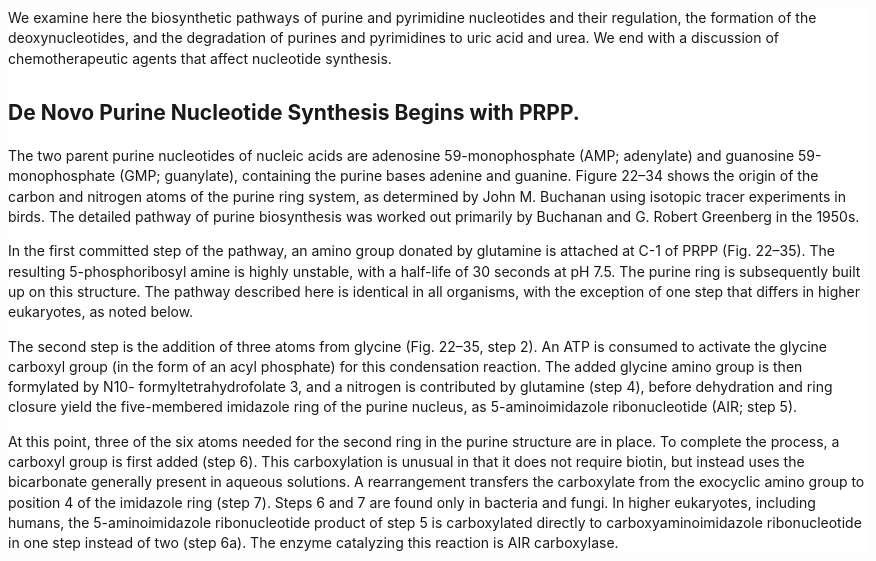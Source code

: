  We examine here the biosynthetic pathways of 
purine and pyrimidine nucleotides and their regulation, 
the formation of the deoxynucleotides, and the degradation of purines and pyrimidines to uric acid and urea. 
We end with a discussion of chemotherapeutic agents 
that affect nucleotide synthesis.

## De Novo Purine Nucleotide Synthesis Begins with PRPP.

The two parent purine nucleotides of nucleic acids are 
adenosine 59-monophosphate 
(AMP; adenylate) and guanosine 59-monophosphate 
(GMP; guanylate), containing 
the purine bases adenine and 
guanine. Figure 22–34 
shows the origin of the carbon and nitrogen atoms of 
the purine ring system, as 
determined by John M. 
Buchanan using isotopic 
tracer experiments in birds. 
The detailed pathway of purine biosynthesis was worked 
out primarily by Buchanan and G. Robert Greenberg in 
the 1950s.

 In the first committed step of the pathway, an 
amino group donated by glutamine is attached at C-1 of 
PRPP (Fig. 22–35). The resulting 5-phosphoribosyl
amine is highly unstable, with a half-life of 30 seconds 
at pH 7.5. The purine ring is subsequently built up on 
this structure. The pathway described here is identical 
in all organisms, with the exception of one step that differs in higher eukaryotes, as noted below.

 The second step is the addition of three atoms from 
glycine (Fig. 22–35, step 2). An ATP is consumed to 
activate the glycine carboxyl group (in the form of an 
acyl phosphate) for this condensation reaction. The 
added glycine amino group is then formylated by N10- formyltetrahydrofolate 3, and a nitrogen is contributed 
by glutamine (step 4), before dehydration and ring 
closure yield the five-membered imidazole ring of the 
purine nucleus, as 5-aminoimidazole ribonucleotide 
(AIR; step 5).

 At this point, three of the six atoms needed for 
the second ring in the purine structure are in place. 
To complete the process, a carboxyl group is first 
added (step 6). This carboxylation is unusual in that 
it does not require biotin, but instead uses the bicarbonate generally present in aqueous solutions. A 
rearrangement transfers the carboxylate from the 
exocyclic amino group to position 4 of the imidazole 
ring (step 7). Steps 6 and 7 are found only in bacteria and fungi. In higher eukaryotes, including 
humans, the 5-aminoimidazole ribonucleotide product of step 5 is carboxylated directly to carboxyaminoimidazole ribonucleotide in one step instead of two 
(step 
6a). The enzyme catalyzing this reaction is AIR 
carboxylase.
